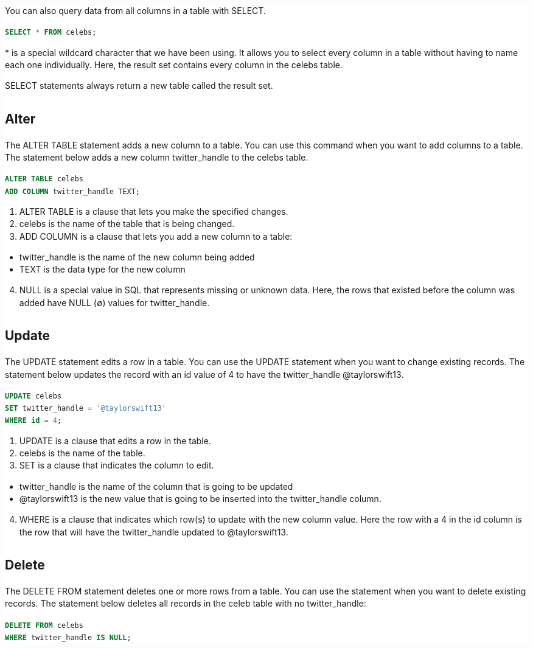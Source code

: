 You can also query data from all columns in a table with SELECT.
```SQL
SELECT * FROM celebs;
```

\* is a special wildcard character that we have been using. It allows you to select every column in a table without having to name each one individually. Here, the result set contains every column in the celebs table.

SELECT statements always return a new table called the result set.

## Alter
The ALTER TABLE statement adds a new column to a table. You can use this command when you want to add columns to a table. The statement below adds a new column twitter_handle to the celebs table.
```SQL
ALTER TABLE celebs 
ADD COLUMN twitter_handle TEXT;
```

1. ALTER TABLE is a clause that lets you make the specified changes.
2. celebs is the name of the table that is being changed.
3. ADD COLUMN is a clause that lets you add a new column to a table:
  * twitter_handle is the name of the new column being added
  * TEXT is the data type for the new column
4. NULL is a special value in SQL that represents missing or unknown data. Here, the rows that existed before the column was added have NULL (∅) values for twitter_handle.

## Update
The UPDATE statement edits a row in a table. You can use the UPDATE statement when you want to change existing records. The statement below updates the record with an id value of 4 to have the twitter_handle @taylorswift13.
```SQL
UPDATE celebs 
SET twitter_handle = '@taylorswift13' 
WHERE id = 4; 
```

1. UPDATE is a clause that edits a row in the table.
2. celebs is the name of the table.
3. SET is a clause that indicates the column to edit.
  * twitter_handle is the name of the column that is going to be updated
  * @taylorswift13 is the new value that is going to be inserted into the twitter_handle column.
4. WHERE is a clause that indicates which row(s) to update with the new column value. Here the row with a 4 in the id column is the row that will have the twitter_handle updated to @taylorswift13.

## Delete
The DELETE FROM statement deletes one or more rows from a table. You can use the statement when you want to delete existing records. The statement below deletes all records in the celeb table with no twitter_handle:
```SQL
DELETE FROM celebs 
WHERE twitter_handle IS NULL;
```
